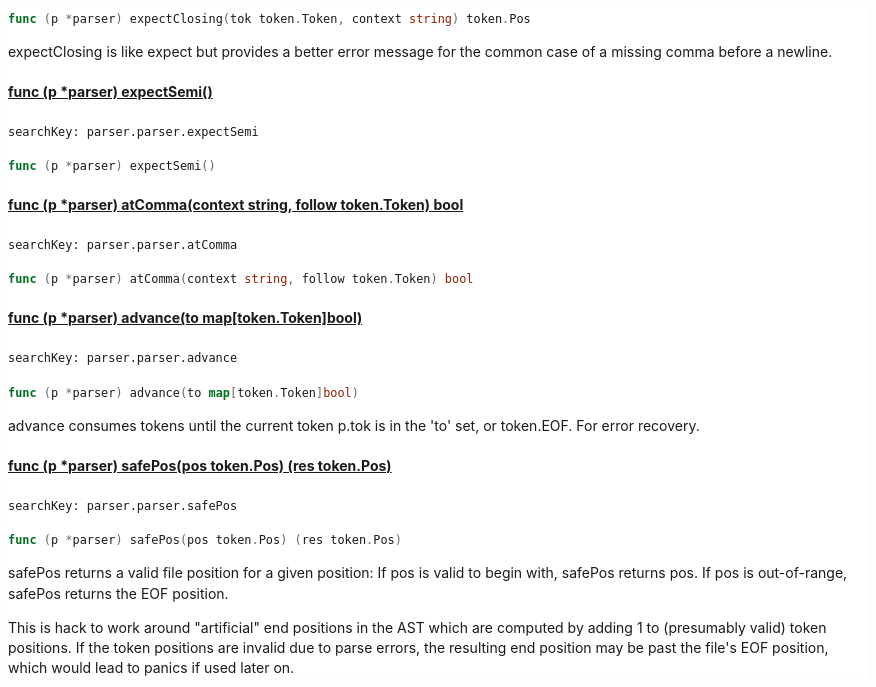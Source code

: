 ```Go
func (p *parser) expectClosing(tok token.Token, context string) token.Pos
```

expectClosing is like expect but provides a better error message for the common case of a missing comma before a newline. 

#### <a id="parser.expectSemi" href="#parser.expectSemi">func (p *parser) expectSemi()</a>

```
searchKey: parser.parser.expectSemi
```

```Go
func (p *parser) expectSemi()
```

#### <a id="parser.atComma" href="#parser.atComma">func (p *parser) atComma(context string, follow token.Token) bool</a>

```
searchKey: parser.parser.atComma
```

```Go
func (p *parser) atComma(context string, follow token.Token) bool
```

#### <a id="parser.advance" href="#parser.advance">func (p *parser) advance(to map[token.Token]bool)</a>

```
searchKey: parser.parser.advance
```

```Go
func (p *parser) advance(to map[token.Token]bool)
```

advance consumes tokens until the current token p.tok is in the 'to' set, or token.EOF. For error recovery. 

#### <a id="parser.safePos" href="#parser.safePos">func (p *parser) safePos(pos token.Pos) (res token.Pos)</a>

```
searchKey: parser.parser.safePos
```

```Go
func (p *parser) safePos(pos token.Pos) (res token.Pos)
```

safePos returns a valid file position for a given position: If pos is valid to begin with, safePos returns pos. If pos is out-of-range, safePos returns the EOF position. 

This is hack to work around "artificial" end positions in the AST which are computed by adding 1 to (presumably valid) token positions. If the token positions are invalid due to parse errors, the resulting end position may be past the file's EOF position, which would lead to panics if used later on. 
